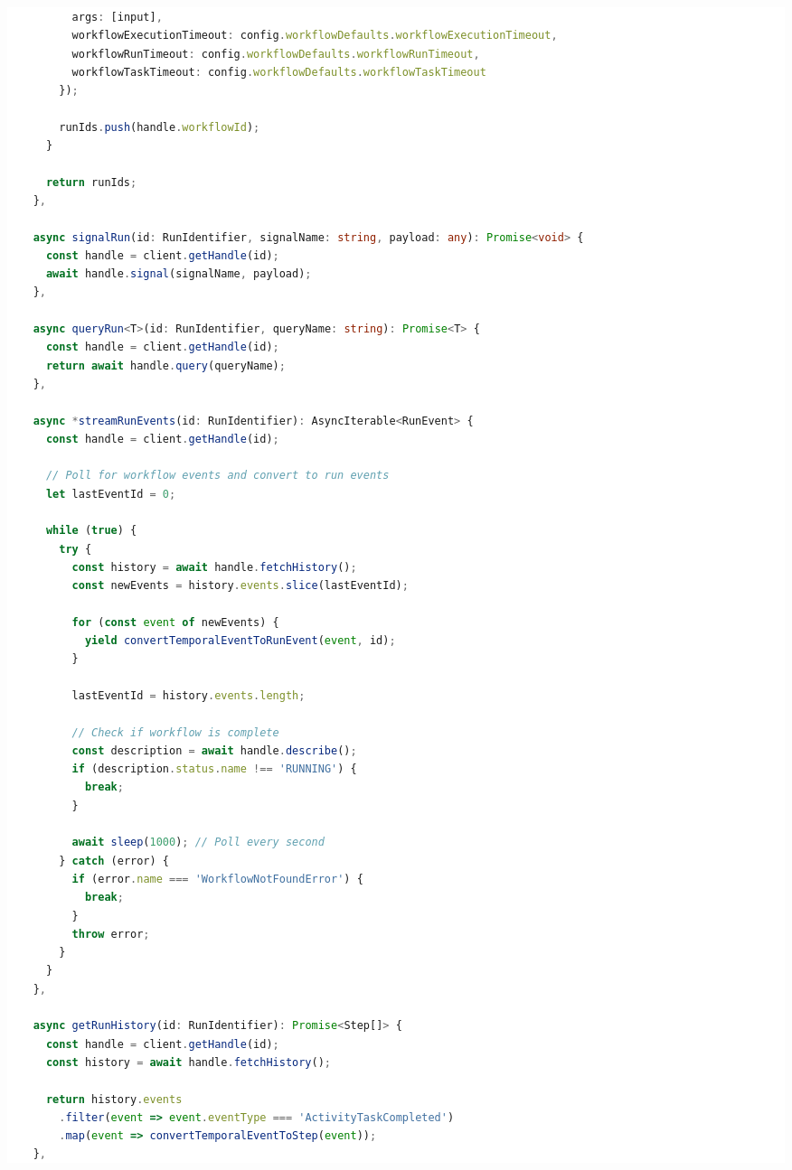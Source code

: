 ```typescript
          args: [input],
          workflowExecutionTimeout: config.workflowDefaults.workflowExecutionTimeout,
          workflowRunTimeout: config.workflowDefaults.workflowRunTimeout,
          workflowTaskTimeout: config.workflowDefaults.workflowTaskTimeout
        });
        
        runIds.push(handle.workflowId);
      }
      
      return runIds;
    },
    
    async signalRun(id: RunIdentifier, signalName: string, payload: any): Promise<void> {
      const handle = client.getHandle(id);
      await handle.signal(signalName, payload);
    },
    
    async queryRun<T>(id: RunIdentifier, queryName: string): Promise<T> {
      const handle = client.getHandle(id);
      return await handle.query(queryName);
    },
    
    async *streamRunEvents(id: RunIdentifier): AsyncIterable<RunEvent> {
      const handle = client.getHandle(id);
      
      // Poll for workflow events and convert to run events
      let lastEventId = 0;
      
      while (true) {
        try {
          const history = await handle.fetchHistory();
          const newEvents = history.events.slice(lastEventId);
          
          for (const event of newEvents) {
            yield convertTemporalEventToRunEvent(event, id);
          }
          
          lastEventId = history.events.length;
          
          // Check if workflow is complete
          const description = await handle.describe();
          if (description.status.name !== 'RUNNING') {
            break;
          }
          
          await sleep(1000); // Poll every second
        } catch (error) {
          if (error.name === 'WorkflowNotFoundError') {
            break;
          }
          throw error;
        }
      }
    },
    
    async getRunHistory(id: RunIdentifier): Promise<Step[]> {
      const handle = client.getHandle(id);
      const history = await handle.fetchHistory();
      
      return history.events
        .filter(event => event.eventType === 'ActivityTaskCompleted')
        .map(event => convertTemporalEventToStep(event));
    },
```